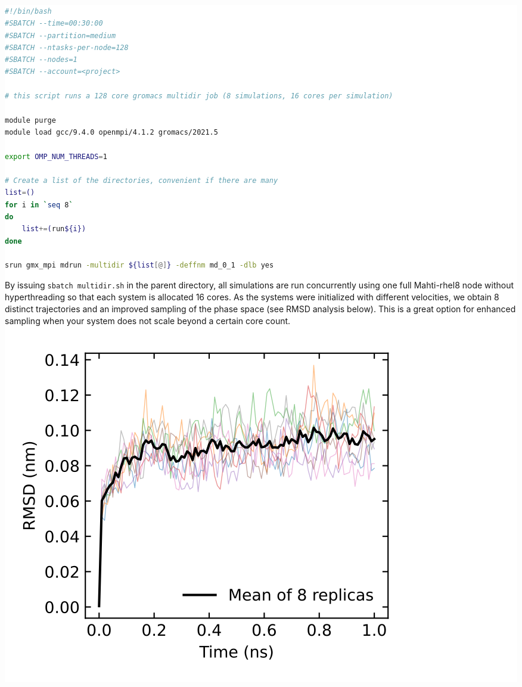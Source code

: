 ```bash
#!/bin/bash
#SBATCH --time=00:30:00
#SBATCH --partition=medium
#SBATCH --ntasks-per-node=128
#SBATCH --nodes=1
#SBATCH --account=<project>

# this script runs a 128 core gromacs multidir job (8 simulations, 16 cores per simulation)

module purge
module load gcc/9.4.0 openmpi/4.1.2 gromacs/2021.5

export OMP_NUM_THREADS=1

# Create a list of the directories, convenient if there are many
list=()
for i in `seq 8`
do
    list+=(run${i})
done

srun gmx_mpi mdrun -multidir ${list[@]} -deffnm md_0_1 -dlb yes
```

By issuing `sbatch multidir.sh` in the parent directory, all simulations are run concurrently using one full Mahti-rhel8 node without hyperthreading so that each system is allocated 16 cores. As the systems were initialized with different velocities, we obtain 8 distinct trajectories and an improved sampling of the phase space (see RMSD analysis below). This is a great option for enhanced sampling when your system does not scale beyond a certain core count.

![Root-mean-squared-deviations of the simulated replicas](../img/multidir-rmsd.svg 'Root-mean-squared-deviations of the simulated replicas')


  [mdrun performance checklist]: https://manual.gromacs.org/current/user-guide/mdrun-performance.html
  [documentation]: http://manual.gromacs.org/documentation
  [PyMOL]: http://www.pymol.org/
  [The PRODRG Server]: https://www.sites.google.com/site/vanaaltenlab/prodrg
  [Lots of material at BioExcel EU project]: http://bioexcel.eu/software/gromacs/
  [Hands-on tutorials]: http://www.mdtutorials.com/gmx/